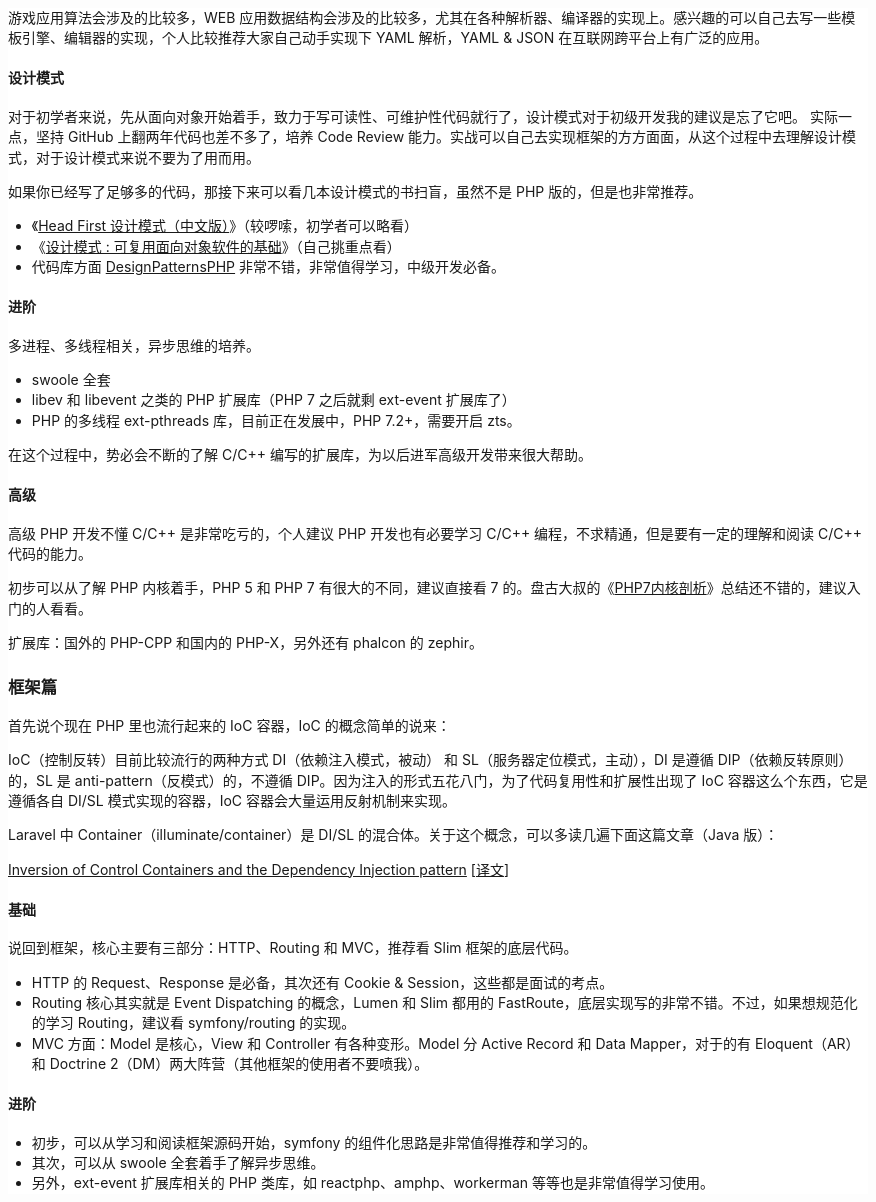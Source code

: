 游戏应用算法会涉及的比较多，WEB 应用数据结构会涉及的比较多，尤其在各种解析器、编译器的实现上。感兴趣的可以自己去写一些模板引擎、编辑器的实现，个人比较推荐大家自己动手实现下 YAML 解析，YAML & JSON 在互联网跨平台上有广泛的应用。

#### 设计模式

对于初学者来说，先从面向对象开始着手，致力于写可读性、可维护性代码就行了，设计模式对于初级开发我的建议是忘了它吧。 实际一点，坚持 GitHub 上翻两年代码也差不多了，培养 Code Review 能力。实战可以自己去实现框架的方方面面，从这个过程中去理解设计模式，对于设计模式来说不要为了用而用。

如果你已经写了足够多的代码，那接下来可以看几本设计模式的书扫盲，虽然不是 PHP 版的，但是也非常推荐。

* 《[Head First 设计模式（中文版）](https://book.douban.com/subject/2243615/)》（较啰嗦，初学者可以略看）
* 《[设计模式 : 可复用面向对象软件的基础](https://book.douban.com/subject/1052241/)》（自己挑重点看）
* 代码库方面 [DesignPatternsPHP](https://github.com/domnikl/DesignPatternsPHP) 非常不错，非常值得学习，中级开发必备。

#### 进阶

多进程、多线程相关，异步思维的培养。

* swoole 全套
* libev 和 libevent 之类的 PHP 扩展库（PHP 7 之后就剩 ext-event 扩展库了）
* PHP 的多线程 ext-pthreads 库，目前正在发展中，PHP 7.2+，需要开启 zts。

在这个过程中，势必会不断的了解 C/C++ 编写的扩展库，为以后进军高级开发带来很大帮助。

#### 高级

高级 PHP 开发不懂 C/C++ 是非常吃亏的，个人建议 PHP 开发也有必要学习 C/C++ 编程，不求精通，但是要有一定的理解和阅读 C/C++ 代码的能力。

初步可以从了解 PHP 内核着手，PHP 5 和 PHP 7 有很大的不同，建议直接看 7 的。盘古大叔的《[PHP7内核剖析](https://github.com/pangudashu/php7-internal)》总结还不错的，建议入门的人看看。

扩展库：国外的 PHP-CPP 和国内的 PHP-X，另外还有 phalcon 的 zephir。

### 框架篇

首先说个现在 PHP 里也流行起来的 IoC 容器，IoC 的概念简单的说来：

IoC（控制反转）目前比较流行的两种方式 DI（依赖注入模式，被动） 和 SL（服务器定位模式，主动），DI 是遵循 DIP（依赖反转原则）的，SL 是 anti-pattern（反模式）的，不遵循 DIP。因为注入的形式五花八门，为了代码复用性和扩展性出现了 IoC 容器这么个东西，它是遵循各自 DI/SL 模式实现的容器，IoC 容器会大量运用反射机制来实现。

Laravel 中 Container（illuminate/container）是 DI/SL 的混合体。关于这个概念，可以多读几遍下面这篇文章（Java 版）：

[Inversion of Control Containers and the Dependency Injection pattern](https://martinfowler.com/articles/injection.html) [[译文](http://files.cnblogs.com/files/dongbeifeng/DependencyInjection.pdf)]

#### 基础

说回到框架，核心主要有三部分：HTTP、Routing 和 MVC，推荐看 Slim 框架的底层代码。

* HTTP 的 Request、Response 是必备，其次还有 Cookie & Session，这些都是面试的考点。
* Routing 核心其实就是 Event Dispatching 的概念，Lumen 和 Slim 都用的 FastRoute，底层实现写的非常不错。不过，如果想规范化的学习 Routing，建议看 symfony/routing 的实现。
* MVC 方面：Model 是核心，View 和 Controller 有各种变形。Model 分 Active Record 和 Data Mapper，对于的有 Eloquent（AR）和 Doctrine 2（DM）两大阵营（其他框架的使用者不要喷我）。

#### 进阶

* 初步，可以从学习和阅读框架源码开始，symfony 的组件化思路是非常值得推荐和学习的。
* 其次，可以从 swoole 全套着手了解异步思维。
* 另外，ext-event 扩展库相关的 PHP 类库，如 reactphp、amphp、workerman 等等也是非常值得学习使用。
